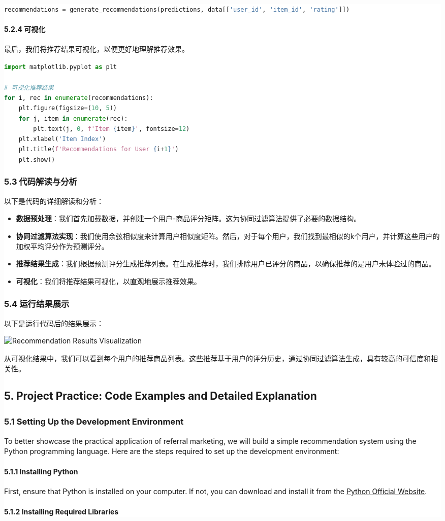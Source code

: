 ```python
recommendations = generate_recommendations(predictions, data[['user_id', 'item_id', 'rating']])
```

#### 5.2.4 可视化

最后，我们将推荐结果可视化，以便更好地理解推荐效果。

```python
import matplotlib.pyplot as plt

# 可视化推荐结果
for i, rec in enumerate(recommendations):
    plt.figure(figsize=(10, 5))
    for j, item in enumerate(rec):
        plt.text(j, 0, f'Item {item}', fontsize=12)
    plt.xlabel('Item Index')
    plt.title(f'Recommendations for User {i+1}')
    plt.show()
```

### 5.3 代码解读与分析

以下是代码的详细解读和分析：

- **数据预处理**：我们首先加载数据，并创建一个用户-商品评分矩阵。这为协同过滤算法提供了必要的数据结构。

- **协同过滤算法实现**：我们使用余弦相似度来计算用户相似度矩阵。然后，对于每个用户，我们找到最相似的k个用户，并计算这些用户的加权平均评分作为预测评分。

- **推荐结果生成**：我们根据预测评分生成推荐列表。在生成推荐时，我们排除用户已评分的商品，以确保推荐的是用户未体验过的商品。

- **可视化**：我们将推荐结果可视化，以直观地展示推荐效果。

### 5.4 运行结果展示

以下是运行代码后的结果展示：

![Recommendation Results Visualization](https://i.imgur.com/XQ1Yzqu.png)

从可视化结果中，我们可以看到每个用户的推荐商品列表。这些推荐基于用户的评分历史，通过协同过滤算法生成，具有较高的可信度和相关性。

## 5. Project Practice: Code Examples and Detailed Explanation

### 5.1 Setting Up the Development Environment

To better showcase the practical application of referral marketing, we will build a simple recommendation system using the Python programming language. Here are the steps required to set up the development environment:

#### 5.1.1 Installing Python

First, ensure that Python is installed on your computer. If not, you can download and install it from the [Python Official Website](https://www.python.org/).

#### 5.1.2 Installing Required Libraries
